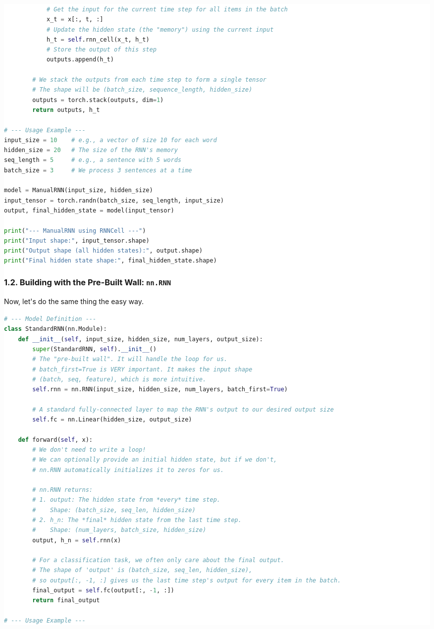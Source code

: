 ```python
            # Get the input for the current time step for all items in the batch
            x_t = x[:, t, :]
            # Update the hidden state (the "memory") using the current input
            h_t = self.rnn_cell(x_t, h_t)
            # Store the output of this step
            outputs.append(h_t)
            
        # We stack the outputs from each time step to form a single tensor
        # The shape will be (batch_size, sequence_length, hidden_size)
        outputs = torch.stack(outputs, dim=1)
        return outputs, h_t

# --- Usage Example ---
input_size = 10    # e.g., a vector of size 10 for each word
hidden_size = 20   # The size of the RNN's memory
seq_length = 5     # e.g., a sentence with 5 words
batch_size = 3     # We process 3 sentences at a time

model = ManualRNN(input_size, hidden_size)
input_tensor = torch.randn(batch_size, seq_length, input_size)
output, final_hidden_state = model(input_tensor)

print("--- ManualRNN using RNNCell ---")
print("Input shape:", input_tensor.shape)
print("Output shape (all hidden states):", output.shape)
print("Final hidden state shape:", final_hidden_state.shape)
```

### 1.2. Building with the Pre-Built Wall: `nn.RNN`

Now, let's do the same thing the easy way.

```python
# --- Model Definition ---
class StandardRNN(nn.Module):
    def __init__(self, input_size, hidden_size, num_layers, output_size):
        super(StandardRNN, self).__init__()
        # The "pre-built wall". It will handle the loop for us.
        # batch_first=True is VERY important. It makes the input shape
        # (batch, seq, feature), which is more intuitive.
        self.rnn = nn.RNN(input_size, hidden_size, num_layers, batch_first=True)
        
        # A standard fully-connected layer to map the RNN's output to our desired output size
        self.fc = nn.Linear(hidden_size, output_size)

    def forward(self, x):
        # We don't need to write a loop!
        # We can optionally provide an initial hidden state, but if we don't,
        # nn.RNN automatically initializes it to zeros for us.
        
        # nn.RNN returns:
        # 1. output: The hidden state from *every* time step.
        #    Shape: (batch_size, seq_len, hidden_size)
        # 2. h_n: The *final* hidden state from the last time step.
        #    Shape: (num_layers, batch_size, hidden_size)
        output, h_n = self.rnn(x)
        
        # For a classification task, we often only care about the final output.
        # The shape of 'output' is (batch_size, seq_len, hidden_size),
        # so output[:, -1, :] gives us the last time step's output for every item in the batch.
        final_output = self.fc(output[:, -1, :])
        return final_output

# --- Usage Example ---
```